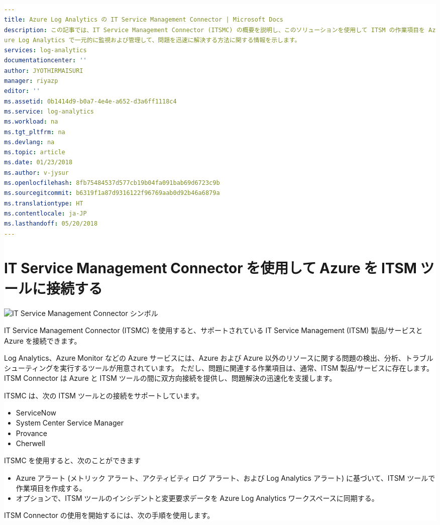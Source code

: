 ```yaml
---
title: Azure Log Analytics の IT Service Management Connector | Microsoft Docs
description: この記事では、IT Service Management Connector (ITSMC) の概要を説明し、このソリューションを使用して ITSM の作業項目を Azure Log Analytics で一元的に監視および管理して、問題を迅速に解決する方法に関する情報を示します。
services: log-analytics
documentationcenter: ''
author: JYOTHIRMAISURI
manager: riyazp
editor: ''
ms.assetid: 0b1414d9-b0a7-4e4e-a652-d3a6ff1118c4
ms.service: log-analytics
ms.workload: na
ms.tgt_pltfrm: na
ms.devlang: na
ms.topic: article
ms.date: 01/23/2018
ms.author: v-jysur
ms.openlocfilehash: 8fb75484537d577cb19b04fa091bab69d6723c9b
ms.sourcegitcommit: b6319f1a87d9316122f96769aab0d92b46a6879a
ms.translationtype: HT
ms.contentlocale: ja-JP
ms.lasthandoff: 05/20/2018
---
```

# <a name="connect-azure-to-itsm-tools-using-it-service-management-connector"></a>IT Service Management Connector を使用して Azure を ITSM ツールに接続する

![IT Service Management Connector シンボル](./media/log-analytics-itsmc/itsmc-symbol.png)

IT Service Management Connector (ITSMC) を使用すると、サポートされている IT Service Management (ITSM) 製品/サービスと Azure を接続できます。

Log Analytics、Azure Monitor などの Azure サービスには、Azure および Azure 以外のリソースに関する問題の検出、分析、トラブルシューティングを実行するツールが用意されています。 ただし、問題に関連する作業項目は、通常、ITSM 製品/サービスに存在します。 ITSM Connector は Azure と ITSM ツールの間に双方向接続を提供し、問題解決の迅速化を支援します。

ITSMC は、次の ITSM ツールとの接続をサポートしています。

-   ServiceNow
-   System Center Service Manager
-   Provance
-   Cherwell

ITSMC を使用すると、次のことができます

-  Azure アラート (メトリック アラート、アクティビティ ログ アラート、および Log Analytics アラート) に基づいて、ITSM ツールで作業項目を作成する。
-  オプションで、ITSM ツールのインシデントと変更要求データを Azure Log Analytics ワークスペースに同期する。


ITSM Connector の使用を開始するには、次の手順を使用します。
